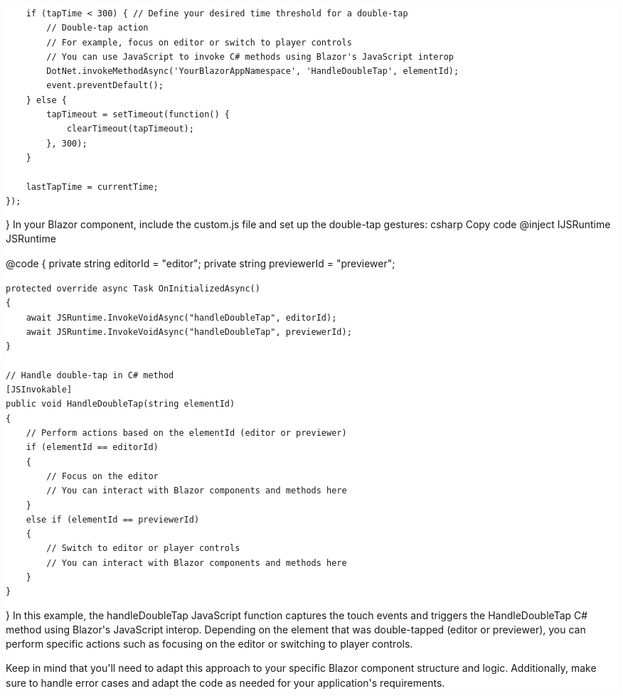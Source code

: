         if (tapTime < 300) { // Define your desired time threshold for a double-tap
            // Double-tap action
            // For example, focus on editor or switch to player controls
            // You can use JavaScript to invoke C# methods using Blazor's JavaScript interop
            DotNet.invokeMethodAsync('YourBlazorAppNamespace', 'HandleDoubleTap', elementId);
            event.preventDefault();
        } else {
            tapTimeout = setTimeout(function() {
                clearTimeout(tapTimeout);
            }, 300);
        }

        lastTapTime = currentTime;
    });
}
In your Blazor component, include the custom.js file and set up the double-tap gestures:
csharp
Copy code
@inject IJSRuntime JSRuntime

@code {
    private string editorId = "editor";
    private string previewerId = "previewer";

    protected override async Task OnInitializedAsync()
    {
        await JSRuntime.InvokeVoidAsync("handleDoubleTap", editorId);
        await JSRuntime.InvokeVoidAsync("handleDoubleTap", previewerId);
    }

    // Handle double-tap in C# method
    [JSInvokable]
    public void HandleDoubleTap(string elementId)
    {
        // Perform actions based on the elementId (editor or previewer)
        if (elementId == editorId)
        {
            // Focus on the editor
            // You can interact with Blazor components and methods here
        }
        else if (elementId == previewerId)
        {
            // Switch to editor or player controls
            // You can interact with Blazor components and methods here
        }
    }
}
In this example, the handleDoubleTap JavaScript function captures the touch events and triggers the HandleDoubleTap C# method using Blazor's JavaScript interop. Depending on the element that was double-tapped (editor or previewer), you can perform specific actions such as focusing on the editor or switching to player controls.

Keep in mind that you'll need to adapt this approach to your specific Blazor component structure and logic. Additionally, make sure to handle error cases and adapt the code as needed for your application's requirements.
